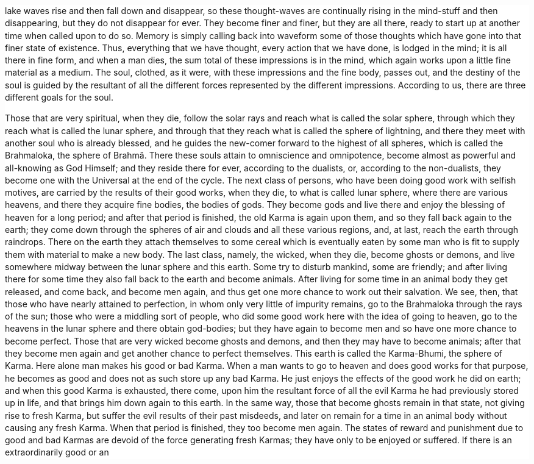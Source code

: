 lake waves rise and then fall down and disappear, so these thought-waves
are continually rising in the mind-stuff and then disappearing, but they
do not disappear for ever. They become finer and finer, but they are all
there, ready to start up at another time when called upon to do so.
Memory is simply calling back into waveform some of those thoughts which
have gone into that finer state of existence. Thus, everything that we
have thought, every action that we have done, is lodged in the mind; it
is all there in fine form, and when a man dies, the sum total of these
impressions is in the mind, which again works upon a little fine
material as a medium. The soul, clothed, as it were, with these
impressions and the fine body, passes out, and the destiny of the soul
is guided by the resultant of all the different forces represented by
the different impressions. According to us, there are three different
goals for the soul.

Those that are very spiritual, when they die, follow the solar rays and
reach what is called the solar sphere, through which they reach what is
called the lunar sphere, and through that they reach what is called the
sphere of lightning, and there they meet with another soul who is
already blessed, and he guides the new-comer forward to the highest of
all spheres, which is called the Brahmaloka, the sphere of Brahmâ. There
these souls attain to omniscience and omnipotence, become almost as
powerful and all-knowing as God Himself; and they reside there for ever,
according to the dualists, or, according to the non-dualists, they
become one with the Universal at the end of the cycle. The next class of
persons, who have been doing good work with selfish motives, are carried
by the results of their good works, when they die, to what is called
lunar sphere, where there are various heavens, and there they acquire
fine bodies, the bodies of gods. They become gods and live there and
enjoy the blessing of heaven for a long period; and after that period is
finished, the old Karma is again upon them, and so they fall back again
to the earth; they come down through the spheres of air and clouds and
all these various regions, and, at last, reach the earth through
raindrops. There on the earth they attach themselves to some cereal
which is eventually eaten by some man who is fit to supply them with
material to make a new body. The last class, namely, the wicked, when
they die, become ghosts or demons, and live somewhere midway between the
lunar sphere and this earth. Some try to disturb mankind, some are
friendly; and after living there for some time they also fall back to
the earth and become animals. After living for some time in an animal
body they get released, and come back, and become men again, and thus
get one more chance to work out their salvation. We see, then, that
those who have nearly attained to perfection, in whom only very little
of impurity remains, go to the Brahmaloka through the rays of the sun;
those who were a middling sort of people, who did some good work here
with the idea of going to heaven, go to the heavens in the lunar sphere
and there obtain god-bodies; but they have again to become men and so
have one more chance to become perfect. Those that are very wicked
become ghosts and demons, and then they may have to become animals;
after that they become men again and get another chance to perfect
themselves. This earth is called the Karma-Bhumi, the sphere of Karma.
Here alone man makes his good or bad Karma. When a man wants to go to
heaven and does good works for that purpose, he becomes as good and does
not as such store up any bad Karma. He just enjoys the effects of the
good work he did on earth; and when this good Karma is exhausted, there
come, upon him the resultant force of all the evil Karma he had
previously stored up in life, and that brings him down again to this
earth. In the same way, those that become ghosts remain in that state,
not giving rise to fresh Karma, but suffer the evil results of their
past misdeeds, and later on remain for a time in an animal body without
causing any fresh Karma. When that period is finished, they too become
men again. The states of reward and punishment due to good and bad
Karmas are devoid of the force generating fresh Karmas; they have only
to be enjoyed or suffered. If there is an extraordinarily good or an